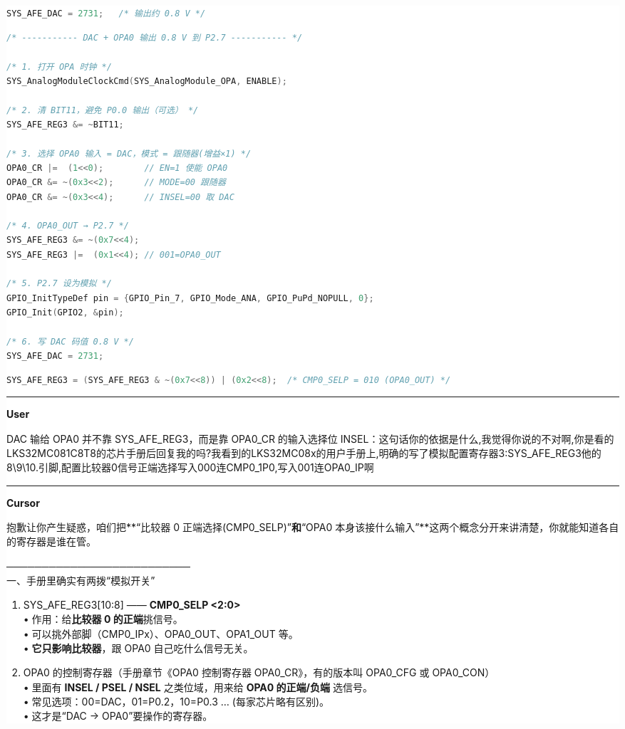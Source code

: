 ```c
SYS_AFE_DAC = 2731;   /* 输出约 0.8 V */
```

```c
/* ----------- DAC + OPA0 输出 0.8 V 到 P2.7 ----------- */

/* 1. 打开 OPA 时钟 */
SYS_AnalogModuleClockCmd(SYS_AnalogModule_OPA, ENABLE);

/* 2. 清 BIT11，避免 P0.0 输出（可选） */
SYS_AFE_REG3 &= ~BIT11;

/* 3. 选择 OPA0 输入 = DAC，模式 = 跟随器(增益×1) */
OPA0_CR |=  (1<<0);        // EN=1 使能 OPA0
OPA0_CR &= ~(0x3<<2);      // MODE=00 跟随器
OPA0_CR &= ~(0x3<<4);      // INSEL=00 取 DAC

/* 4. OPA0_OUT → P2.7 */
SYS_AFE_REG3 &= ~(0x7<<4);
SYS_AFE_REG3 |=  (0x1<<4); // 001=OPA0_OUT

/* 5. P2.7 设为模拟 */
GPIO_InitTypeDef pin = {GPIO_Pin_7, GPIO_Mode_ANA, GPIO_PuPd_NOPULL, 0};
GPIO_Init(GPIO2, &pin);

/* 6. 写 DAC 码值 0.8 V */
SYS_AFE_DAC = 2731;
```

```c
SYS_AFE_REG3 = (SYS_AFE_REG3 & ~(0x7<<8)) | (0x2<<8);  /* CMP0_SELP = 010 (OPA0_OUT) */
```

---

**User**

DAC 输给 OPA0 并不靠 SYS_AFE_REG3，而是靠 OPA0_CR 的输入选择位 INSEL：这句话你的依据是什么,我觉得你说的不对啊,你是看的LKS32MC081C8T8的芯片手册后回复我的吗?我看到的LKS32MC08x的用户手册上,明确的写了模拟配置寄存器3:SYS_AFE_REG3他的8\9\10.引脚,配置比较器0信号正端选择写入000连CMP0_1P0,写入001连OPA0_IP啊

---

**Cursor**

抱歉让你产生疑惑，咱们把**“比较器 0 正端选择(CMP0_SELP)”**和**“OPA0 本身该接什么输入”**这两个概念分开来讲清楚，你就能知道各自的寄存器是谁在管。

──────────────────────────  
一、手册里确实有两拨“模拟开关”

1. SYS_AFE_REG3\[10:8\] —— **CMP0_SELP \<2:0\>**  
   • 作用：给**比较器 0 的正端**挑信号。  
   • 可以挑外部脚（CMP0_IPx）、OPA0_OUT、OPA1_OUT 等。  
   • **它只影响比较器**，跟 OPA0 自己吃什么信号无关。  

2. OPA0 的控制寄存器（手册章节《OPA0 控制寄存器 OPA0_CR》，有的版本叫 OPA0_CFG 或 OPA0_CON）  
   • 里面有 **INSEL / PSEL / NSEL** 之类位域，用来给 **OPA0 的正端/负端** 选信号。  
   • 常见选项：00=DAC，01=P0.2，10=P0.3 … (每家芯片略有区别)。  
   • 这才是“DAC → OPA0”要操作的寄存器。  
